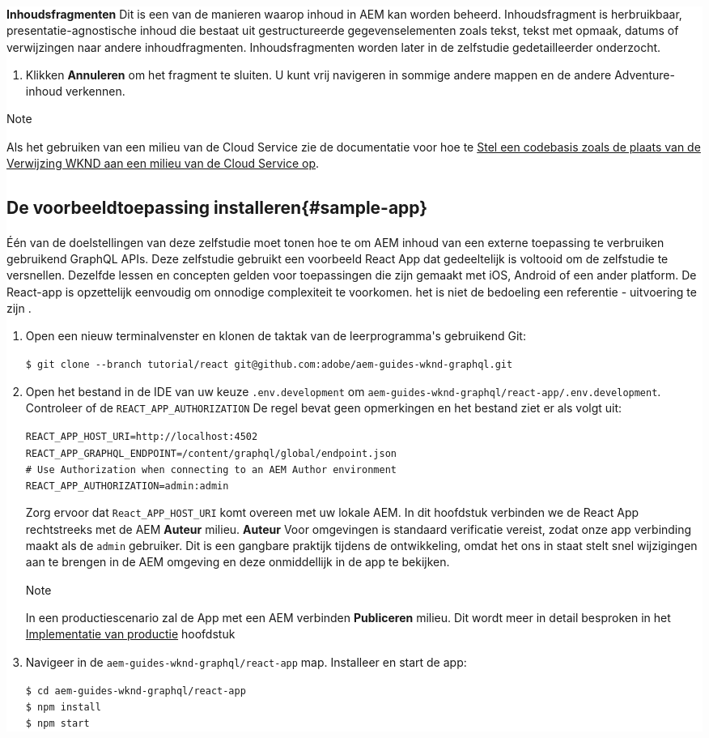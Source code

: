    **Inhoudsfragmenten** Dit is een van de manieren waarop inhoud in AEM kan worden beheerd. Inhoudsfragment is herbruikbaar, presentatie-agnostische inhoud die bestaat uit gestructureerde gegevenselementen zoals tekst, tekst met opmaak, datums of verwijzingen naar andere inhoudfragmenten. Inhoudsfragmenten worden later in de zelfstudie gedetailleerder onderzocht.

1. Klikken **Annuleren** om het fragment te sluiten. U kunt vrij navigeren in sommige andere mappen en de andere Adventure-inhoud verkennen.

>[!NOTE]
>
> Als het gebruiken van een milieu van de Cloud Service zie de documentatie voor hoe te [Stel een codebasis zoals de plaats van de Verwijzing WKND aan een milieu van de Cloud Service op](https://experienceleague.adobe.com/docs/experience-manager-cloud-service/implementing/deploying/overview.html?lang=en#coding-against-the-right-aem-version).

## De voorbeeldtoepassing installeren{#sample-app}

Één van de doelstellingen van deze zelfstudie moet tonen hoe te om AEM inhoud van een externe toepassing te verbruiken gebruikend GraphQL APIs. Deze zelfstudie gebruikt een voorbeeld React App dat gedeeltelijk is voltooid om de zelfstudie te versnellen. Dezelfde lessen en concepten gelden voor toepassingen die zijn gemaakt met iOS, Android of een ander platform. De React-app is opzettelijk eenvoudig om onnodige complexiteit te voorkomen. het is niet de bedoeling een referentie - uitvoering te zijn .

1. Open een nieuw terminalvenster en klonen de taktak van de leerprogramma&#39;s gebruikend Git:

   ```shell
   $ git clone --branch tutorial/react git@github.com:adobe/aem-guides-wknd-graphql.git
   ```

1. Open het bestand in de IDE van uw keuze `.env.development` om `aem-guides-wknd-graphql/react-app/.env.development`. Controleer of de `REACT_APP_AUTHORIZATION` De regel bevat geen opmerkingen en het bestand ziet er als volgt uit:

   ```plain
   REACT_APP_HOST_URI=http://localhost:4502
   REACT_APP_GRAPHQL_ENDPOINT=/content/graphql/global/endpoint.json
   # Use Authorization when connecting to an AEM Author environment
   REACT_APP_AUTHORIZATION=admin:admin
   ```

   Zorg ervoor dat `React_APP_HOST_URI` komt overeen met uw lokale AEM. In dit hoofdstuk verbinden we de React App rechtstreeks met de AEM **Auteur** milieu. **Auteur** Voor omgevingen is standaard verificatie vereist, zodat onze app verbinding maakt als de `admin` gebruiker. Dit is een gangbare praktijk tijdens de ontwikkeling, omdat het ons in staat stelt snel wijzigingen aan te brengen in de AEM omgeving en deze onmiddellijk in de app te bekijken.

   >[!NOTE]
   >
   > In een productiescenario zal de App met een AEM verbinden **Publiceren** milieu. Dit wordt meer in detail besproken in het [Implementatie van productie](production-deployment.md) hoofdstuk

1. Navigeer in de `aem-guides-wknd-graphql/react-app` map. Installeer en start de app:

   ```shell
   $ cd aem-guides-wknd-graphql/react-app
   $ npm install
   $ npm start
   ```
